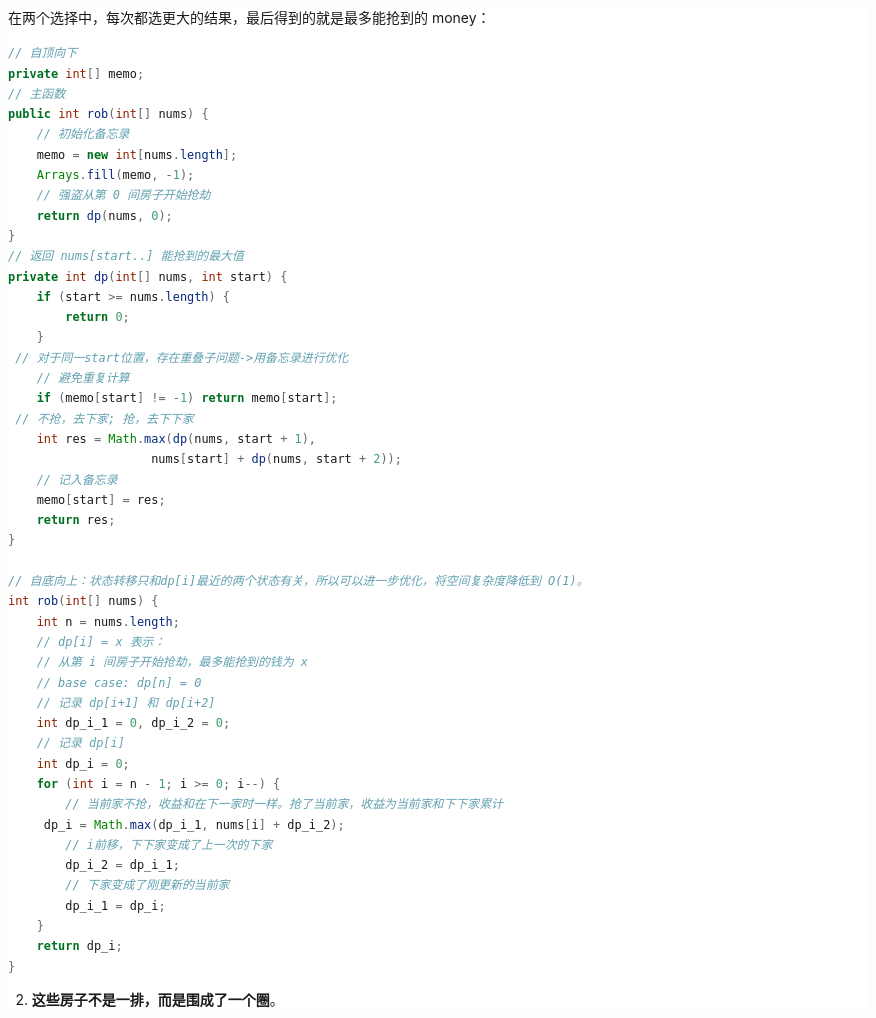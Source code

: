    在两个选择中，每次都选更大的结果，最后得到的就是最多能抢到的 money：

   ```java
   // 自顶向下
   private int[] memo;
   // 主函数
   public int rob(int[] nums) {
       // 初始化备忘录
       memo = new int[nums.length];
       Arrays.fill(memo, -1);
       // 强盗从第 0 间房子开始抢劫
       return dp(nums, 0);
   }
   // 返回 nums[start..] 能抢到的最大值
   private int dp(int[] nums, int start) {
       if (start >= nums.length) {
           return 0;
       }
   	// 对于同一start位置，存在重叠子问题->用备忘录进行优化
       // 避免重复计算
       if (memo[start] != -1) return memo[start];
   	// 不抢，去下家; 抢，去下下家
       int res = Math.max(dp(nums, start + 1), 
                       nums[start] + dp(nums, start + 2));
       // 记入备忘录
       memo[start] = res;
       return res;
   }
   
   // 自底向上：状态转移只和dp[i]最近的两个状态有关，所以可以进一步优化，将空间复杂度降低到 O(1)。
   int rob(int[] nums) {
       int n = nums.length;
       // dp[i] = x 表示：
       // 从第 i 间房子开始抢劫，最多能抢到的钱为 x
       // base case: dp[n] = 0
       // 记录 dp[i+1] 和 dp[i+2]
       int dp_i_1 = 0, dp_i_2 = 0;
       // 记录 dp[i]
       int dp_i = 0; 
       for (int i = n - 1; i >= 0; i--) {
           // 当前家不抢，收益和在下一家时一样。抢了当前家，收益为当前家和下下家累计
        dp_i = Math.max(dp_i_1, nums[i] + dp_i_2);
           // i前移，下下家变成了上一次的下家
           dp_i_2 = dp_i_1;
           // 下家变成了刚更新的当前家
           dp_i_1 = dp_i;
       }
       return dp_i;
   }
   ```
   
2. **这些房子不是一排，而是围成了一个圈**。
